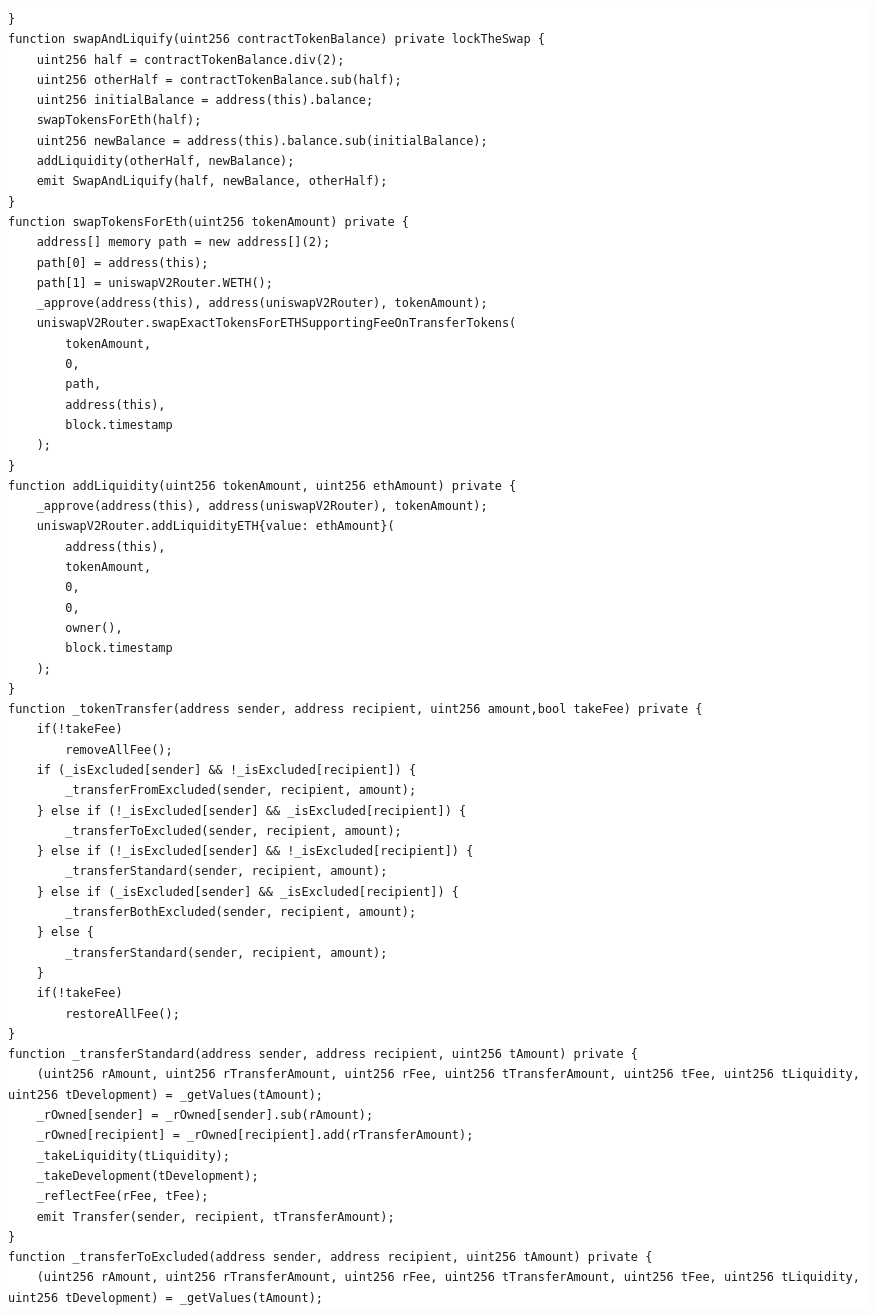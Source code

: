     }
    function swapAndLiquify(uint256 contractTokenBalance) private lockTheSwap {
        uint256 half = contractTokenBalance.div(2);
        uint256 otherHalf = contractTokenBalance.sub(half);
        uint256 initialBalance = address(this).balance;
        swapTokensForEth(half);
        uint256 newBalance = address(this).balance.sub(initialBalance);
        addLiquidity(otherHalf, newBalance);
        emit SwapAndLiquify(half, newBalance, otherHalf);
    }
    function swapTokensForEth(uint256 tokenAmount) private {
        address[] memory path = new address[](2);
        path[0] = address(this);
        path[1] = uniswapV2Router.WETH();
        _approve(address(this), address(uniswapV2Router), tokenAmount);
        uniswapV2Router.swapExactTokensForETHSupportingFeeOnTransferTokens(
            tokenAmount,
            0,
            path,
            address(this),
            block.timestamp
        );
    }
    function addLiquidity(uint256 tokenAmount, uint256 ethAmount) private {
        _approve(address(this), address(uniswapV2Router), tokenAmount);
        uniswapV2Router.addLiquidityETH{value: ethAmount}(
            address(this),
            tokenAmount,
            0,
            0,
            owner(),
            block.timestamp
        );
    }
    function _tokenTransfer(address sender, address recipient, uint256 amount,bool takeFee) private {
        if(!takeFee)
            removeAllFee();
        if (_isExcluded[sender] && !_isExcluded[recipient]) {
            _transferFromExcluded(sender, recipient, amount);
        } else if (!_isExcluded[sender] && _isExcluded[recipient]) {
            _transferToExcluded(sender, recipient, amount);
        } else if (!_isExcluded[sender] && !_isExcluded[recipient]) {
            _transferStandard(sender, recipient, amount);
        } else if (_isExcluded[sender] && _isExcluded[recipient]) {
            _transferBothExcluded(sender, recipient, amount);
        } else {
            _transferStandard(sender, recipient, amount);
        }
        if(!takeFee)
            restoreAllFee();
    }
    function _transferStandard(address sender, address recipient, uint256 tAmount) private {
        (uint256 rAmount, uint256 rTransferAmount, uint256 rFee, uint256 tTransferAmount, uint256 tFee, uint256 tLiquidity, uint256 tDevelopment) = _getValues(tAmount);
        _rOwned[sender] = _rOwned[sender].sub(rAmount);
        _rOwned[recipient] = _rOwned[recipient].add(rTransferAmount);
        _takeLiquidity(tLiquidity);
        _takeDevelopment(tDevelopment);
        _reflectFee(rFee, tFee);
        emit Transfer(sender, recipient, tTransferAmount);
    }
    function _transferToExcluded(address sender, address recipient, uint256 tAmount) private {
        (uint256 rAmount, uint256 rTransferAmount, uint256 rFee, uint256 tTransferAmount, uint256 tFee, uint256 tLiquidity, uint256 tDevelopment) = _getValues(tAmount);